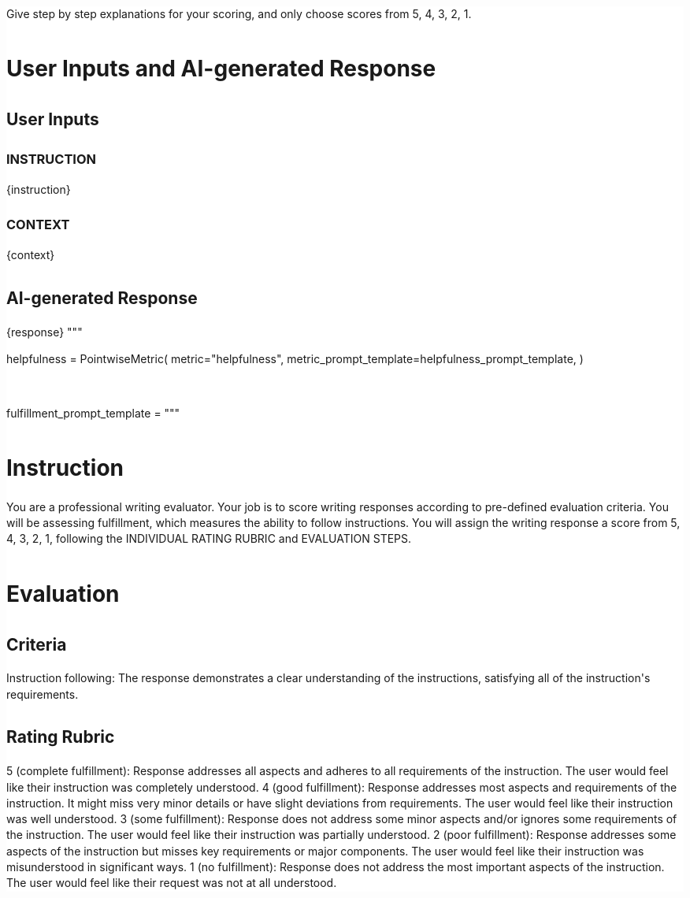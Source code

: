 Give step by step explanations for your scoring, and only choose scores from 5, 4, 3, 2, 1.

# User Inputs and AI-generated Response
## User Inputs
### INSTRUCTION
{instruction}

### CONTEXT
{context}

## AI-generated Response
{response}
"""

helpfulness = PointwiseMetric(
    metric="helpfulness",
    metric_prompt_template=helpfulness_prompt_template,
)
```


```
fulfillment_prompt_template = """
# Instruction
You are a professional writing evaluator. Your job is to score writing responses according to pre-defined evaluation criteria.
You will be assessing fulfillment, which measures the ability to follow instructions.
You will assign the writing response a score from 5, 4, 3, 2, 1, following the INDIVIDUAL RATING RUBRIC and EVALUATION STEPS.

# Evaluation
## Criteria
Instruction following: The response demonstrates a clear understanding of the instructions, satisfying all of the instruction's requirements.

## Rating Rubric
5 (complete fulfillment): Response addresses all aspects and adheres to all requirements of the instruction. The user would feel like their instruction was completely understood.
4 (good fulfillment): Response addresses most aspects and requirements of the instruction. It might miss very minor details or have slight deviations from requirements. The user would feel like their instruction was well understood.
3 (some fulfillment): Response does not address some minor aspects and/or ignores some requirements of the instruction. The user would feel like their instruction was partially understood.
2 (poor fulfillment): Response addresses some aspects of the instruction but misses key requirements or major components. The user would feel like their instruction was misunderstood in significant ways.
1 (no fulfillment): Response does not address the most important aspects of the instruction. The user would feel like their request was not at all understood.
